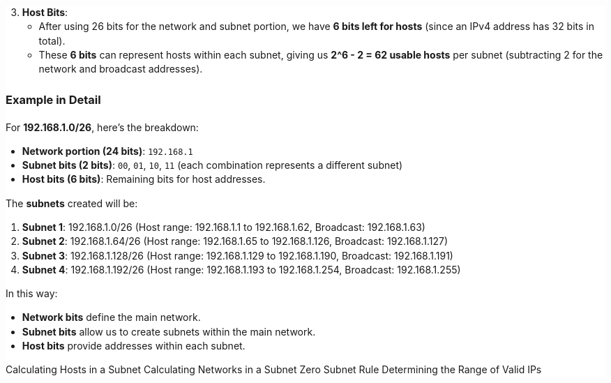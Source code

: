 3. **Host Bits**:
   - After using 26 bits for the network and subnet portion, we have **6 bits left for hosts** (since an IPv4 address has 32 bits in total).
   - These **6 bits** can represent hosts within each subnet, giving us **2^6 - 2 = 62 usable hosts** per subnet (subtracting 2 for the network and broadcast addresses).

### Example in Detail

For **192.168.1.0/26**, here’s the breakdown:

- **Network portion (24 bits)**: `192.168.1`
- **Subnet bits (2 bits)**: `00`, `01`, `10`, `11` (each combination represents a different subnet)
- **Host bits (6 bits)**: Remaining bits for host addresses.

The **subnets** created will be:

1. **Subnet 1**: 192.168.1.0/26 (Host range: 192.168.1.1 to 192.168.1.62, Broadcast: 192.168.1.63)
2. **Subnet 2**: 192.168.1.64/26 (Host range: 192.168.1.65 to 192.168.1.126, Broadcast: 192.168.1.127)
3. **Subnet 3**: 192.168.1.128/26 (Host range: 192.168.1.129 to 192.168.1.190, Broadcast: 192.168.1.191)
4. **Subnet 4**: 192.168.1.192/26 (Host range: 192.168.1.193 to 192.168.1.254, Broadcast: 192.168.1.255)

In this way:
- **Network bits** define the main network.
- **Subnet bits** allow us to create subnets within the main network.
- **Host bits** provide addresses within each subnet.
  
Calculating Hosts in a Subnet 
Calculating Networks in a Subnet
Zero Subnet Rule 
Determining the Range of Valid IPs
